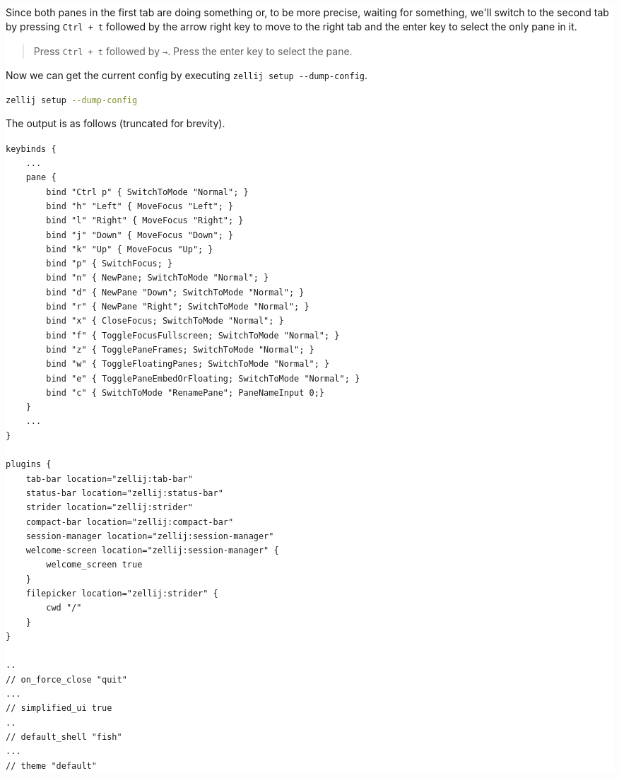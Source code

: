 Since both panes in the first tab are doing something or, to be more precise, waiting for something, we'll switch to the second tab by pressing `Ctrl + t` followed by the arrow right key to move to the right tab and the enter key to select the only pane in it.

> Press `Ctrl + t` followed by `→`. Press the enter key to select the pane.

Now we can get the current config by executing `zellij setup --dump-config`.

```sh
zellij setup --dump-config
```

The output is as follows (truncated for brevity).

```
keybinds {
    ...
    pane {
        bind "Ctrl p" { SwitchToMode "Normal"; }
        bind "h" "Left" { MoveFocus "Left"; }
        bind "l" "Right" { MoveFocus "Right"; }
        bind "j" "Down" { MoveFocus "Down"; }
        bind "k" "Up" { MoveFocus "Up"; }
        bind "p" { SwitchFocus; }
        bind "n" { NewPane; SwitchToMode "Normal"; }
        bind "d" { NewPane "Down"; SwitchToMode "Normal"; }
        bind "r" { NewPane "Right"; SwitchToMode "Normal"; }
        bind "x" { CloseFocus; SwitchToMode "Normal"; }
        bind "f" { ToggleFocusFullscreen; SwitchToMode "Normal"; }
        bind "z" { TogglePaneFrames; SwitchToMode "Normal"; }
        bind "w" { ToggleFloatingPanes; SwitchToMode "Normal"; }
        bind "e" { TogglePaneEmbedOrFloating; SwitchToMode "Normal"; }
        bind "c" { SwitchToMode "RenamePane"; PaneNameInput 0;}
    }
    ...
}

plugins {
    tab-bar location="zellij:tab-bar"
    status-bar location="zellij:status-bar"
    strider location="zellij:strider"
    compact-bar location="zellij:compact-bar"
    session-manager location="zellij:session-manager"
    welcome-screen location="zellij:session-manager" {
        welcome_screen true
    }
    filepicker location="zellij:strider" {
        cwd "/"
    }
}

..
// on_force_close "quit"
...
// simplified_ui true
..
// default_shell "fish"
...
// theme "default"
```

